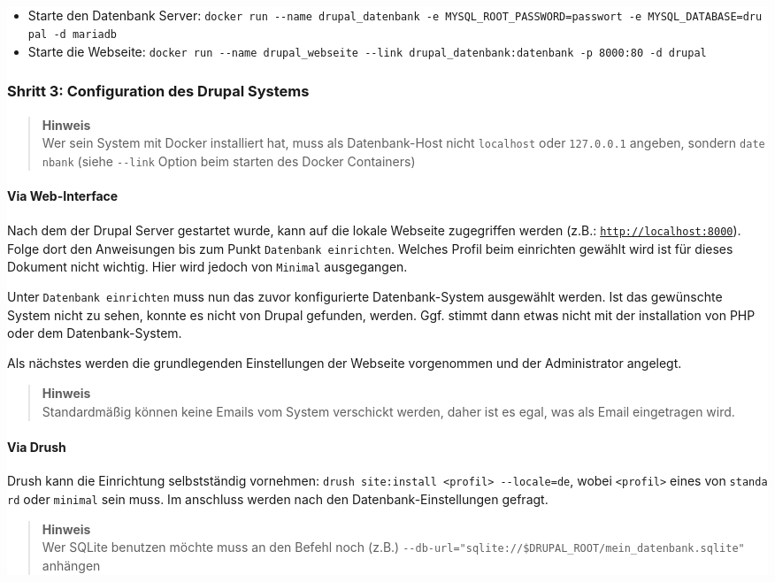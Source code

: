 * Starte den Datenbank Server: `docker run --name drupal_datenbank -e MYSQL_ROOT_PASSWORD=passwort -e MYSQL_DATABASE=drupal -d mariadb`
* Starte die Webseite: `docker run --name drupal_webseite --link drupal_datenbank:datenbank -p 8000:80 -d drupal`

### Shritt 3: Configuration des Drupal Systems

> **Hinweis**
> <br/>
> Wer sein System mit Docker installiert hat, muss als Datenbank-Host nicht `localhost` oder `127.0.0.1` angeben, sondern `datenbank` (siehe `--link` Option beim starten des Docker Containers)

#### Via Web-Interface

Nach dem der Drupal Server gestartet wurde, kann auf die lokale Webseite zugegriffen werden (z.B.: [`http://localhost:8000`](http://localhost:8000)). Folge dort den Anweisungen bis zum Punkt `Datenbank einrichten`. Welches Profil beim einrichten gewählt wird ist für dieses Dokument nicht wichtig. Hier wird jedoch von `Minimal` ausgegangen.

Unter `Datenbank einrichten` muss nun das zuvor konfigurierte Datenbank-System ausgewählt werden. Ist das gewünschte System nicht zu sehen, konnte es nicht von Drupal gefunden, werden. Ggf. stimmt dann etwas nicht mit der installation von PHP oder dem Datenbank-System.

Als nächstes werden die grundlegenden Einstellungen der Webseite vorgenommen und der Administrator angelegt.

> **Hinweis**
> <br>
> Standardmäßig können keine Emails vom System verschickt werden, daher ist es egal, was als Email eingetragen wird.

#### Via Drush

Drush kann die Einrichtung selbstständig vornehmen: `drush site:install <profil> --locale=de`, wobei `<profil>` eines von `standard` oder `minimal` sein muss. Im anschluss werden nach den Datenbank-Einstellungen gefragt.

> **Hinweis**
> <br/>
> Wer SQLite benutzen möchte muss an den Befehl noch (z.B.) `--db-url="sqlite://$DRUPAL_ROOT/mein_datenbank.sqlite"` anhängen